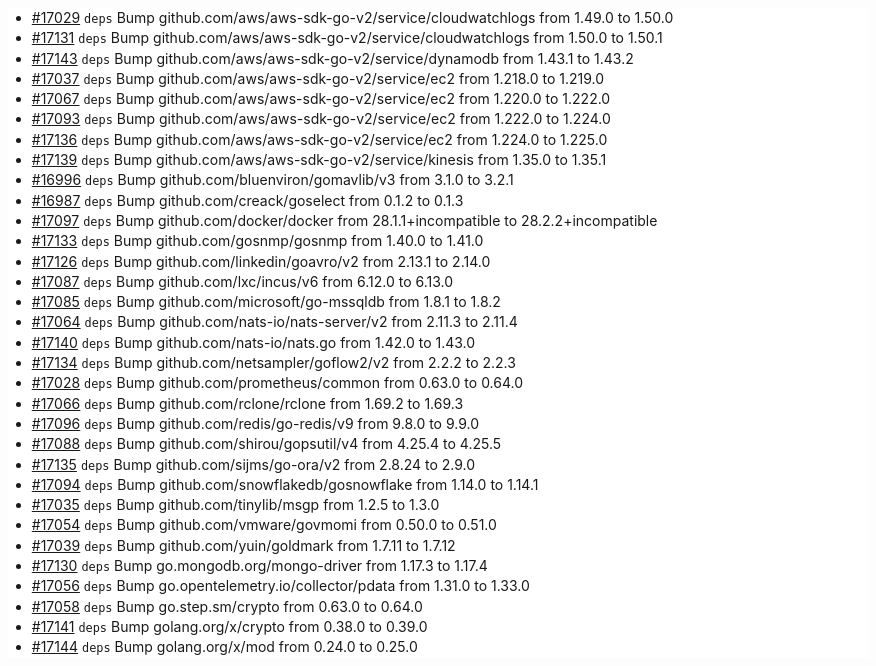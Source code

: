 - [#17029](https://github.com/influxdata/telegraf/pull/17029) `deps` Bump github.com/aws/aws-sdk-go-v2/service/cloudwatchlogs from 1.49.0 to 1.50.0
- [#17131](https://github.com/influxdata/telegraf/pull/17131) `deps` Bump github.com/aws/aws-sdk-go-v2/service/cloudwatchlogs from 1.50.0 to 1.50.1
- [#17143](https://github.com/influxdata/telegraf/pull/17143) `deps` Bump github.com/aws/aws-sdk-go-v2/service/dynamodb from 1.43.1 to 1.43.2
- [#17037](https://github.com/influxdata/telegraf/pull/17037) `deps` Bump github.com/aws/aws-sdk-go-v2/service/ec2 from 1.218.0 to 1.219.0
- [#17067](https://github.com/influxdata/telegraf/pull/17067) `deps` Bump github.com/aws/aws-sdk-go-v2/service/ec2 from 1.220.0 to 1.222.0
- [#17093](https://github.com/influxdata/telegraf/pull/17093) `deps` Bump github.com/aws/aws-sdk-go-v2/service/ec2 from 1.222.0 to 1.224.0
- [#17136](https://github.com/influxdata/telegraf/pull/17136) `deps` Bump github.com/aws/aws-sdk-go-v2/service/ec2 from 1.224.0 to 1.225.0
- [#17139](https://github.com/influxdata/telegraf/pull/17139) `deps` Bump github.com/aws/aws-sdk-go-v2/service/kinesis from 1.35.0 to 1.35.1
- [#16996](https://github.com/influxdata/telegraf/pull/16996) `deps` Bump github.com/bluenviron/gomavlib/v3 from 3.1.0 to 3.2.1
- [#16987](https://github.com/influxdata/telegraf/pull/16987) `deps` Bump github.com/creack/goselect from 0.1.2 to 0.1.3
- [#17097](https://github.com/influxdata/telegraf/pull/17097) `deps` Bump github.com/docker/docker from 28.1.1+incompatible to 28.2.2+incompatible
- [#17133](https://github.com/influxdata/telegraf/pull/17133) `deps` Bump github.com/gosnmp/gosnmp from 1.40.0 to 1.41.0
- [#17126](https://github.com/influxdata/telegraf/pull/17126) `deps` Bump github.com/linkedin/goavro/v2 from 2.13.1 to 2.14.0
- [#17087](https://github.com/influxdata/telegraf/pull/17087) `deps` Bump github.com/lxc/incus/v6 from 6.12.0 to 6.13.0
- [#17085](https://github.com/influxdata/telegraf/pull/17085) `deps` Bump github.com/microsoft/go-mssqldb from 1.8.1 to 1.8.2
- [#17064](https://github.com/influxdata/telegraf/pull/17064) `deps` Bump github.com/nats-io/nats-server/v2 from 2.11.3 to 2.11.4
- [#17140](https://github.com/influxdata/telegraf/pull/17140) `deps` Bump github.com/nats-io/nats.go from 1.42.0 to 1.43.0
- [#17134](https://github.com/influxdata/telegraf/pull/17134) `deps` Bump github.com/netsampler/goflow2/v2 from 2.2.2 to 2.2.3
- [#17028](https://github.com/influxdata/telegraf/pull/17028) `deps` Bump github.com/prometheus/common from 0.63.0 to 0.64.0
- [#17066](https://github.com/influxdata/telegraf/pull/17066) `deps` Bump github.com/rclone/rclone from 1.69.2 to 1.69.3
- [#17096](https://github.com/influxdata/telegraf/pull/17096) `deps` Bump github.com/redis/go-redis/v9 from 9.8.0 to 9.9.0
- [#17088](https://github.com/influxdata/telegraf/pull/17088) `deps` Bump github.com/shirou/gopsutil/v4 from 4.25.4 to 4.25.5
- [#17135](https://github.com/influxdata/telegraf/pull/17135) `deps` Bump github.com/sijms/go-ora/v2 from 2.8.24 to 2.9.0
- [#17094](https://github.com/influxdata/telegraf/pull/17094) `deps` Bump github.com/snowflakedb/gosnowflake from 1.14.0 to 1.14.1
- [#17035](https://github.com/influxdata/telegraf/pull/17035) `deps` Bump github.com/tinylib/msgp from 1.2.5 to 1.3.0
- [#17054](https://github.com/influxdata/telegraf/pull/17054) `deps` Bump github.com/vmware/govmomi from 0.50.0 to 0.51.0
- [#17039](https://github.com/influxdata/telegraf/pull/17039) `deps` Bump github.com/yuin/goldmark from 1.7.11 to 1.7.12
- [#17130](https://github.com/influxdata/telegraf/pull/17130) `deps` Bump go.mongodb.org/mongo-driver from 1.17.3 to 1.17.4
- [#17056](https://github.com/influxdata/telegraf/pull/17056) `deps` Bump go.opentelemetry.io/collector/pdata from 1.31.0 to 1.33.0
- [#17058](https://github.com/influxdata/telegraf/pull/17058) `deps` Bump go.step.sm/crypto from 0.63.0 to 0.64.0
- [#17141](https://github.com/influxdata/telegraf/pull/17141) `deps` Bump golang.org/x/crypto from 0.38.0 to 0.39.0
- [#17144](https://github.com/influxdata/telegraf/pull/17144) `deps` Bump golang.org/x/mod from 0.24.0 to 0.25.0